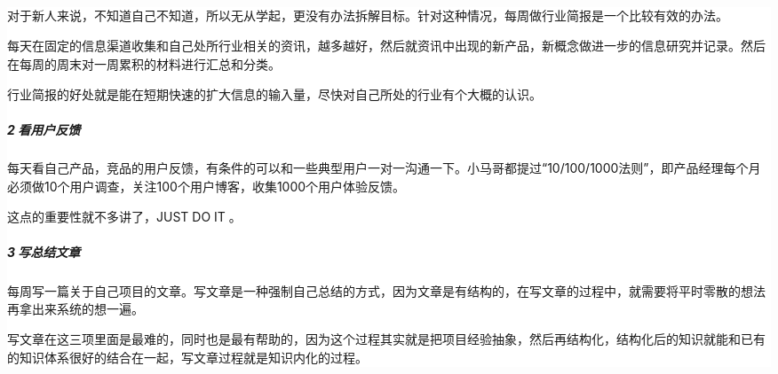 对于新人来说，不知道自己不知道，所以无从学起，更没有办法拆解目标。针对这种情况，每周做行业简报是一个比较有效的办法。

每天在固定的信息渠道收集和自己处所行业相关的资讯，越多越好，然后就资讯中出现的新产品，新概念做进一步的信息研究并记录。然后在每周的周末对一周累积的材料进行汇总和分类。

行业简报的好处就是能在短期快速的扩大信息的输入量，尽快对自己所处的行业有个大概的认识。

##### 2 看用户反馈

每天看自己产品，竞品的用户反馈，有条件的可以和一些典型用户一对一沟通一下。小马哥都提过“10/100/1000法则”，即产品经理每个月必须做10个用户调查，关注100个用户博客，收集1000个用户体验反馈。

这点的重要性就不多讲了，JUST DO IT 。

##### 3 写总结文章

每周写一篇关于自己项目的文章。写文章是一种强制自己总结的方式，因为文章是有结构的，在写文章的过程中，就需要将平时零散的想法再拿出来系统的想一遍。

写文章在这三项里面是最难的，同时也是最有帮助的，因为这个过程其实就是把项目经验抽象，然后再结构化，结构化后的知识就能和已有的知识体系很好的结合在一起，写文章过程就是知识内化的过程。
























